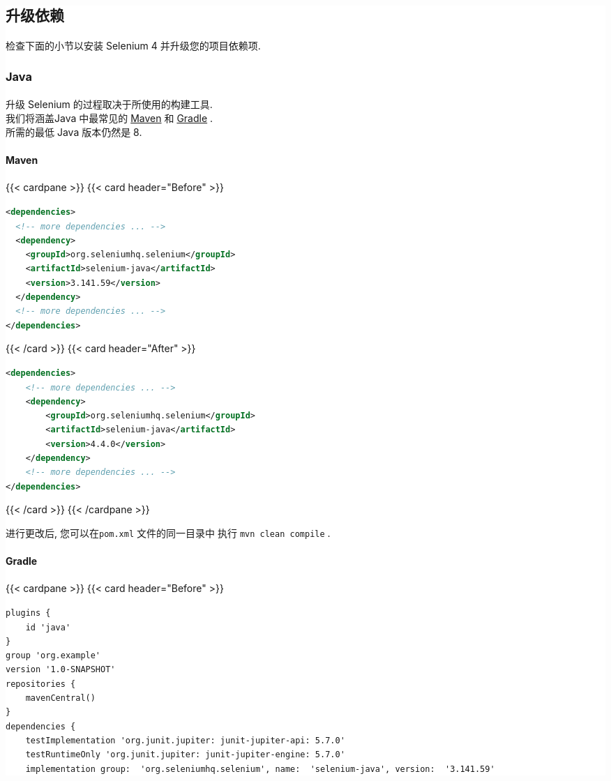 
## 升级依赖

检查下面的小节以安装 Selenium 4
并升级您的项目依赖项.

### Java

升级 Selenium 的过程取决于所使用的构建工具.  
我们将涵盖Java 中最常见的
[Maven](https://maven.apache.org/) 和
[Gradle](https://gradle.org/) .  
所需的最低 Java 版本仍然是 8.

#### Maven

{{< cardpane >}}
{{< card header="Before" >}}
```xml
<dependencies>
  <!-- more dependencies ... -->
  <dependency>
    <groupId>org.seleniumhq.selenium</groupId>
    <artifactId>selenium-java</artifactId>
    <version>3.141.59</version>
  </dependency>
  <!-- more dependencies ... -->
</dependencies>
```
{{< /card >}}
{{< card header="After" >}}
```xml
<dependencies>
    <!-- more dependencies ... -->
    <dependency>
        <groupId>org.seleniumhq.selenium</groupId>
        <artifactId>selenium-java</artifactId>
        <version>4.4.0</version>
    </dependency>
    <!-- more dependencies ... -->
</dependencies>
```
{{< /card >}}
{{< /cardpane >}}

进行更改后, 
您可以在`pom.xml` 文件的同一目录中
执行 `mvn clean compile` .

#### Gradle

{{< cardpane >}}
{{< card header="Before" >}}
```jsonpath
plugins {
    id 'java'
}
group 'org.example'
version '1.0-SNAPSHOT'
repositories {
    mavenCentral()
}
dependencies {
    testImplementation 'org.junit.jupiter: junit-jupiter-api: 5.7.0'
    testRuntimeOnly 'org.junit.jupiter: junit-jupiter-engine: 5.7.0'
    implementation group:  'org.seleniumhq.selenium', name:  'selenium-java', version:  '3.141.59'
```
